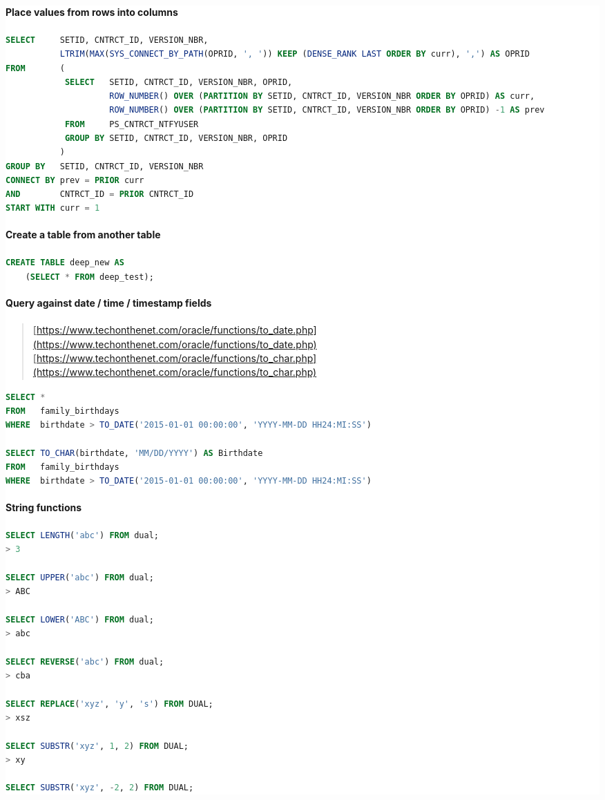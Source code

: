 #### Place values from rows into columns

```sql
SELECT     SETID, CNTRCT_ID, VERSION_NBR,
           LTRIM(MAX(SYS_CONNECT_BY_PATH(OPRID, ', ')) KEEP (DENSE_RANK LAST ORDER BY curr), ',') AS OPRID
FROM       (
            SELECT   SETID, CNTRCT_ID, VERSION_NBR, OPRID,
                     ROW_NUMBER() OVER (PARTITION BY SETID, CNTRCT_ID, VERSION_NBR ORDER BY OPRID) AS curr,
                     ROW_NUMBER() OVER (PARTITION BY SETID, CNTRCT_ID, VERSION_NBR ORDER BY OPRID) -1 AS prev
            FROM     PS_CNTRCT_NTFYUSER
            GROUP BY SETID, CNTRCT_ID, VERSION_NBR, OPRID
           )
GROUP BY   SETID, CNTRCT_ID, VERSION_NBR
CONNECT BY prev = PRIOR curr 
AND        CNTRCT_ID = PRIOR CNTRCT_ID
START WITH curr = 1     
```

#### Create a table from another table

```sql
CREATE TABLE deep_new AS
    (SELECT * FROM deep_test);
```    
    
#### Query against date / time / timestamp fields

> [https://www.techonthenet.com/oracle/functions/to_date.php](https://www.techonthenet.com/oracle/functions/to_date.php) <br/>
> [https://www.techonthenet.com/oracle/functions/to_char.php](https://www.techonthenet.com/oracle/functions/to_char.php)

```sql
SELECT *
FROM   family_birthdays
WHERE  birthdate > TO_DATE('2015-01-01 00:00:00', 'YYYY-MM-DD HH24:MI:SS')   

SELECT TO_CHAR(birthdate, 'MM/DD/YYYY') AS Birthdate
FROM   family_birthdays
WHERE  birthdate > TO_DATE('2015-01-01 00:00:00', 'YYYY-MM-DD HH24:MI:SS') 
```
	
#### String functions
```sql
SELECT LENGTH('abc') FROM dual;
> 3

SELECT UPPER('abc') FROM dual;
> ABC

SELECT LOWER('ABC') FROM dual;
> abc

SELECT REVERSE('abc') FROM dual;
> cba

SELECT REPLACE('xyz', 'y', 's') FROM DUAL;
> xsz

SELECT SUBSTR('xyz', 1, 2) FROM DUAL;
> xy

SELECT SUBSTR('xyz', -2, 2) FROM DUAL;
```